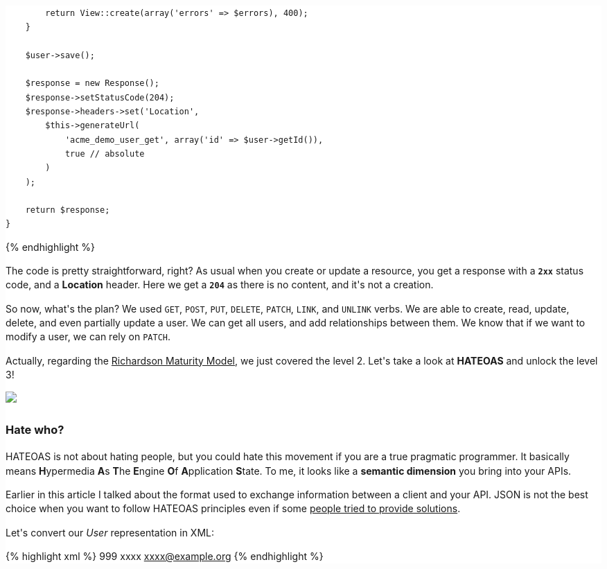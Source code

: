             return View::create(array('errors' => $errors), 400);
        }

        $user->save();

        $response = new Response();
        $response->setStatusCode(204);
        $response->headers->set('Location',
            $this->generateUrl(
                'acme_demo_user_get', array('id' => $user->getId()),
                true // absolute
            )
        );

        return $response;
    }
{% endhighlight %}

The code is pretty straightforward, right? As usual when you create or update a
resource, you get a response with a **`2xx`** status code, and a **Location**
header. Here we get a **`204`** as there is no content, and it's not a creation.

So now, what's the plan? We used `GET`, `POST`, `PUT`, `DELETE`, `PATCH`,
`LINK`, and `UNLINK` verbs. We are able to create, read, update, delete, and
even partially update a user. We can get all users, and add relationships between
them. We know that if we want to modify a user, we can rely on `PATCH`.

Actually, regarding the [Richardson Maturity
Model](http://www.crummy.com/writing/speaking/2008-QCon/act3.html),
we just covered the level 2. Let's take a look at **HATEOAS** and unlock the
level 3!

![](http://williamdurand.fr/images/posts/richardson_maturity_model.png)


### Hate who? ###

HATEOAS is not about hating people, but you could hate this movement if you are
a true pragmatic programmer. It basically means **H**ypermedia **A**s **T**he
**E**ngine **O**f **A**pplication **S**tate. To me, it looks like a **semantic
dimension** you bring into your APIs.

Earlier in this article I talked about the format used to exchange information
between a client and your API. JSON is not the best choice when you want to
follow HATEOAS principles even if some
[people tried to provide solutions](https://github.com/kevinswiber/siren).

Let's convert our _User_ representation in XML:

{% highlight xml %}
<user>
    <id>999</id>
    <username>xxxx</username>
    <email>xxxx@example.org</email>
</user>
{% endhighlight %}
